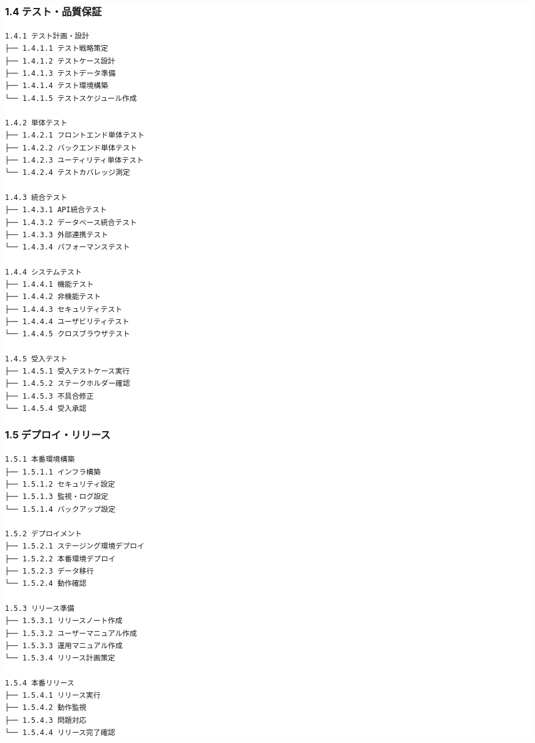### 1.4 テスト・品質保証
```
1.4.1 テスト計画・設計
├── 1.4.1.1 テスト戦略策定
├── 1.4.1.2 テストケース設計
├── 1.4.1.3 テストデータ準備
├── 1.4.1.4 テスト環境構築
└── 1.4.1.5 テストスケジュール作成

1.4.2 単体テスト
├── 1.4.2.1 フロントエンド単体テスト
├── 1.4.2.2 バックエンド単体テスト
├── 1.4.2.3 ユーティリティ単体テスト
└── 1.4.2.4 テストカバレッジ測定

1.4.3 統合テスト
├── 1.4.3.1 API統合テスト
├── 1.4.3.2 データベース統合テスト
├── 1.4.3.3 外部連携テスト
└── 1.4.3.4 パフォーマンステスト

1.4.4 システムテスト
├── 1.4.4.1 機能テスト
├── 1.4.4.2 非機能テスト
├── 1.4.4.3 セキュリティテスト
├── 1.4.4.4 ユーザビリティテスト
└── 1.4.4.5 クロスブラウザテスト

1.4.5 受入テスト
├── 1.4.5.1 受入テストケース実行
├── 1.4.5.2 ステークホルダー確認
├── 1.4.5.3 不具合修正
└── 1.4.5.4 受入承認
```

### 1.5 デプロイ・リリース
```
1.5.1 本番環境構築
├── 1.5.1.1 インフラ構築
├── 1.5.1.2 セキュリティ設定
├── 1.5.1.3 監視・ログ設定
└── 1.5.1.4 バックアップ設定

1.5.2 デプロイメント
├── 1.5.2.1 ステージング環境デプロイ
├── 1.5.2.2 本番環境デプロイ
├── 1.5.2.3 データ移行
└── 1.5.2.4 動作確認

1.5.3 リリース準備
├── 1.5.3.1 リリースノート作成
├── 1.5.3.2 ユーザーマニュアル作成
├── 1.5.3.3 運用マニュアル作成
└── 1.5.3.4 リリース計画策定

1.5.4 本番リリース
├── 1.5.4.1 リリース実行
├── 1.5.4.2 動作監視
├── 1.5.4.3 問題対応
└── 1.5.4.4 リリース完了確認
```
